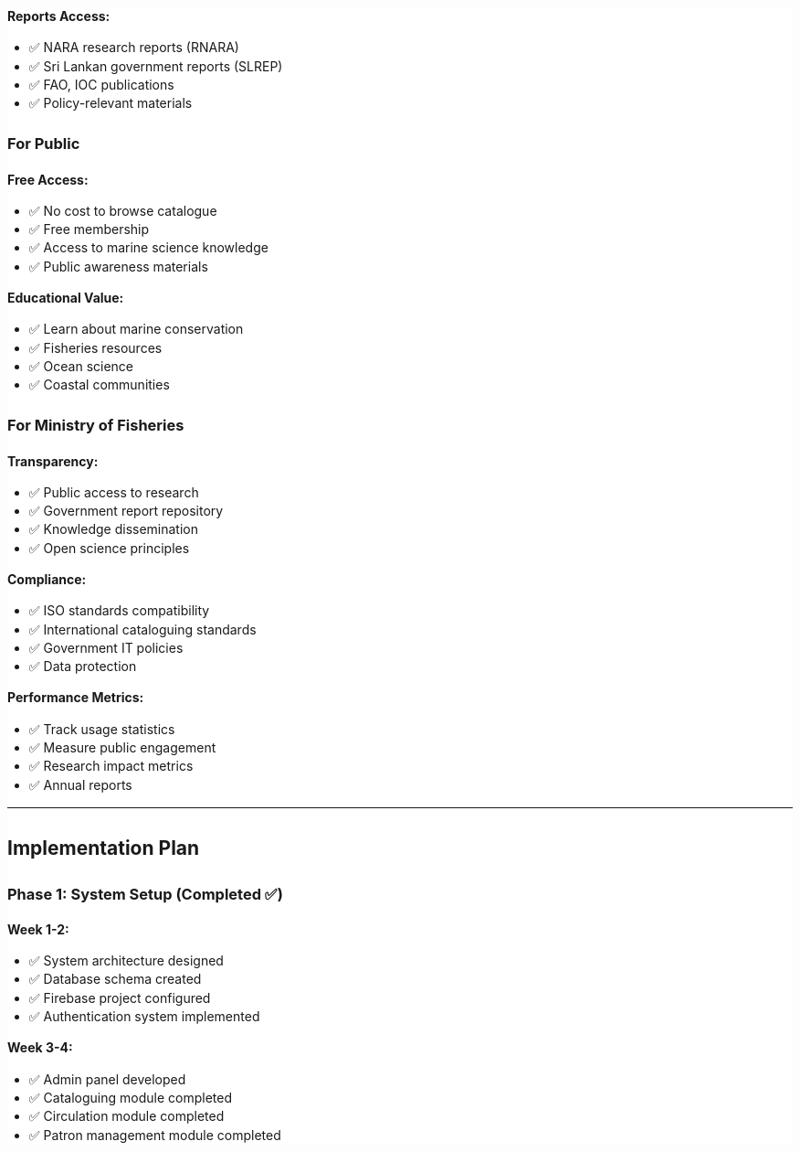 **Reports Access:**
- ✅ NARA research reports (RNARA)
- ✅ Sri Lankan government reports (SLREP)
- ✅ FAO, IOC publications
- ✅ Policy-relevant materials

### For Public

**Free Access:**
- ✅ No cost to browse catalogue
- ✅ Free membership
- ✅ Access to marine science knowledge
- ✅ Public awareness materials

**Educational Value:**
- ✅ Learn about marine conservation
- ✅ Fisheries resources
- ✅ Ocean science
- ✅ Coastal communities

### For Ministry of Fisheries

**Transparency:**
- ✅ Public access to research
- ✅ Government report repository
- ✅ Knowledge dissemination
- ✅ Open science principles

**Compliance:**
- ✅ ISO standards compatibility
- ✅ International cataloguing standards
- ✅ Government IT policies
- ✅ Data protection

**Performance Metrics:**
- ✅ Track usage statistics
- ✅ Measure public engagement
- ✅ Research impact metrics
- ✅ Annual reports

---

## Implementation Plan

### Phase 1: System Setup (Completed ✅)

**Week 1-2:**
- ✅ System architecture designed
- ✅ Database schema created
- ✅ Firebase project configured
- ✅ Authentication system implemented

**Week 3-4:**
- ✅ Admin panel developed
- ✅ Cataloguing module completed
- ✅ Circulation module completed
- ✅ Patron management module completed
